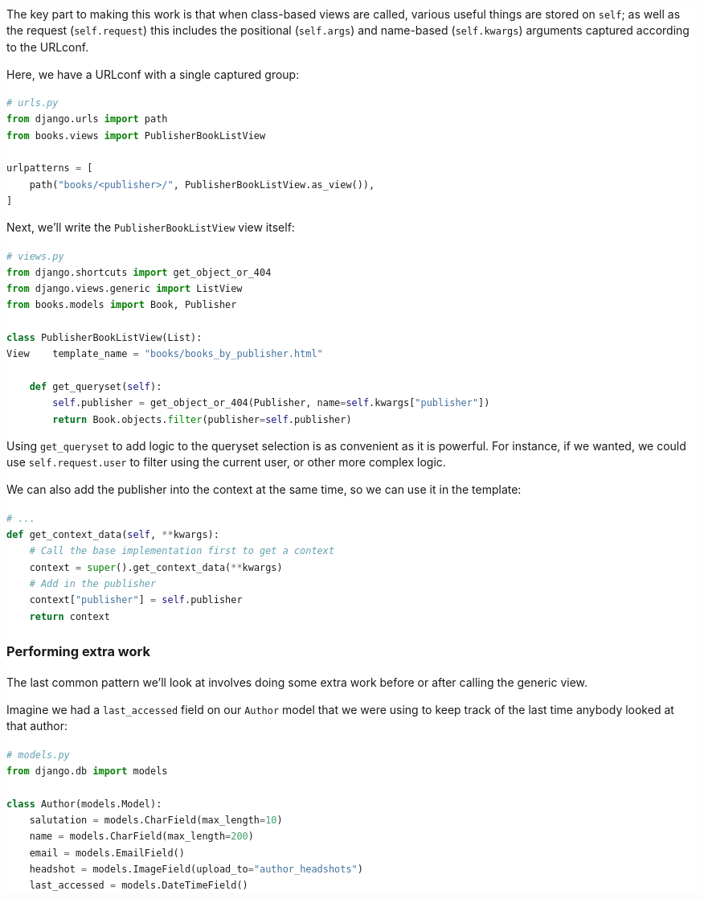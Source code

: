 The key part to making this work is that when class-based views are called, various useful things are stored on `self`; as well as the request (`self.request`) this includes the positional (`self.args`) and name-based (`self.kwargs`) arguments captured according to the URLconf.

Here, we have a URLconf with a single captured group:

```python
# urls.py
from django.urls import path
from books.views import PublisherBookListView

urlpatterns = [
    path("books/<publisher>/", PublisherBookListView.as_view()),
]
```

Next, we’ll write the `PublisherBookListView` view itself:

```python
# views.py
from django.shortcuts import get_object_or_404
from django.views.generic import ListView
from books.models import Book, Publisher

class PublisherBookListView(List):
View    template_name = "books/books_by_publisher.html"

    def get_queryset(self):
        self.publisher = get_object_or_404(Publisher, name=self.kwargs["publisher"])
        return Book.objects.filter(publisher=self.publisher)
```

Using `get_queryset` to add logic to the queryset selection is as convenient as it is powerful. For instance, if we wanted, we could use `self.request.user` to filter using the current user, or other more complex logic.

We can also add the publisher into the context at the same time, so we can use it in the template:

```python
# ...
def get_context_data(self, **kwargs):
    # Call the base implementation first to get a context
    context = super().get_context_data(**kwargs)
    # Add in the publisher
    context["publisher"] = self.publisher
    return context
```

### Performing extra work

The last common pattern we’ll look at involves doing some extra work before or after calling the generic view.

Imagine we had a `last_accessed` field on our `Author` model that we were using to keep track of the last time anybody looked at that author:

```python
# models.py
from django.db import models

class Author(models.Model):
    salutation = models.CharField(max_length=10)
    name = models.CharField(max_length=200)
    email = models.EmailField()
    headshot = models.ImageField(upload_to="author_headshots")
    last_accessed = models.DateTimeField()
```
